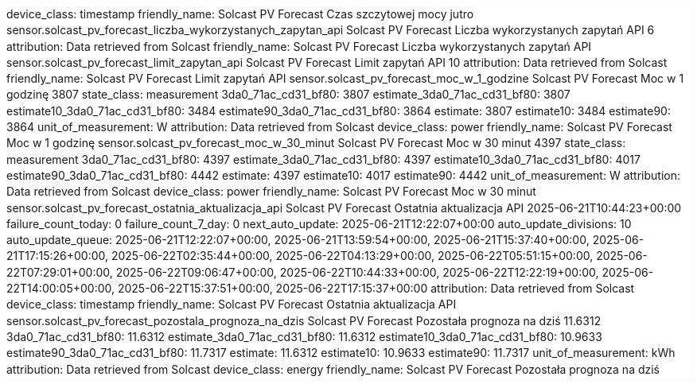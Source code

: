 device_class: timestamp
friendly_name: Solcast PV Forecast Czas szczytowej mocy jutro
sensor.solcast_pv_forecast_liczba_wykorzystanych_zapytan_api
Solcast PV Forecast Liczba wykorzystanych zapytań API
6	attribution: Data retrieved from Solcast
friendly_name: Solcast PV Forecast Liczba wykorzystanych zapytań API
sensor.solcast_pv_forecast_limit_zapytan_api
Solcast PV Forecast Limit zapytań API
10	attribution: Data retrieved from Solcast
friendly_name: Solcast PV Forecast Limit zapytań API
sensor.solcast_pv_forecast_moc_w_1_godzine
Solcast PV Forecast Moc w 1 godzinę
3807	state_class: measurement
3da0_71ac_cd31_bf80: 3807
estimate_3da0_71ac_cd31_bf80: 3807
estimate10_3da0_71ac_cd31_bf80: 3484
estimate90_3da0_71ac_cd31_bf80: 3864
estimate: 3807
estimate10: 3484
estimate90: 3864
unit_of_measurement: W
attribution: Data retrieved from Solcast
device_class: power
friendly_name: Solcast PV Forecast Moc w 1 godzinę
sensor.solcast_pv_forecast_moc_w_30_minut
Solcast PV Forecast Moc w 30 minut
4397	state_class: measurement
3da0_71ac_cd31_bf80: 4397
estimate_3da0_71ac_cd31_bf80: 4397
estimate10_3da0_71ac_cd31_bf80: 4017
estimate90_3da0_71ac_cd31_bf80: 4442
estimate: 4397
estimate10: 4017
estimate90: 4442
unit_of_measurement: W
attribution: Data retrieved from Solcast
device_class: power
friendly_name: Solcast PV Forecast Moc w 30 minut
sensor.solcast_pv_forecast_ostatnia_aktualizacja_api
Solcast PV Forecast Ostatnia aktualizacja API
2025-06-21T10:44:23+00:00	failure_count_today: 0
failure_count_7_day: 0
next_auto_update: 2025-06-21T12:22:07+00:00
auto_update_divisions: 10
auto_update_queue: 2025-06-21T12:22:07+00:00, 2025-06-21T13:59:54+00:00, 2025-06-21T15:37:40+00:00, 2025-06-21T17:15:26+00:00, 2025-06-22T02:35:44+00:00, 2025-06-22T04:13:29+00:00, 2025-06-22T05:51:15+00:00, 2025-06-22T07:29:01+00:00, 2025-06-22T09:06:47+00:00, 2025-06-22T10:44:33+00:00, 2025-06-22T12:22:19+00:00, 2025-06-22T14:00:05+00:00, 2025-06-22T15:37:51+00:00, 2025-06-22T17:15:37+00:00
attribution: Data retrieved from Solcast
device_class: timestamp
friendly_name: Solcast PV Forecast Ostatnia aktualizacja API
sensor.solcast_pv_forecast_pozostala_prognoza_na_dzis
Solcast PV Forecast Pozostała prognoza na dziś
11.6312	3da0_71ac_cd31_bf80: 11.6312
estimate_3da0_71ac_cd31_bf80: 11.6312
estimate10_3da0_71ac_cd31_bf80: 10.9633
estimate90_3da0_71ac_cd31_bf80: 11.7317
estimate: 11.6312
estimate10: 10.9633
estimate90: 11.7317
unit_of_measurement: kWh
attribution: Data retrieved from Solcast
device_class: energy
friendly_name: Solcast PV Forecast Pozostała prognoza na dziś
